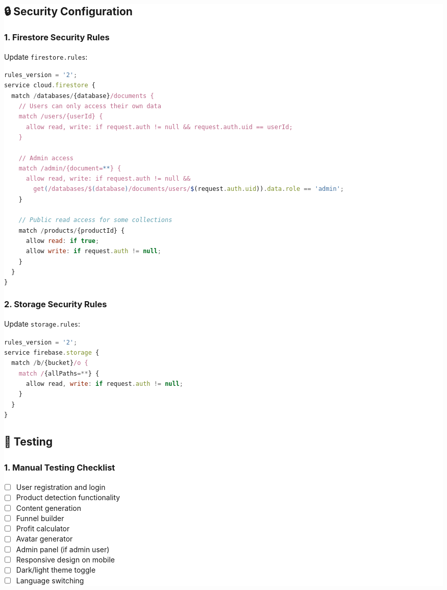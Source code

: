 ## 🔒 Security Configuration

### 1. Firestore Security Rules

Update `firestore.rules`:
```javascript
rules_version = '2';
service cloud.firestore {
  match /databases/{database}/documents {
    // Users can only access their own data
    match /users/{userId} {
      allow read, write: if request.auth != null && request.auth.uid == userId;
    }
    
    // Admin access
    match /admin/{document=**} {
      allow read, write: if request.auth != null && 
        get(/databases/$(database)/documents/users/$(request.auth.uid)).data.role == 'admin';
    }
    
    // Public read access for some collections
    match /products/{productId} {
      allow read: if true;
      allow write: if request.auth != null;
    }
  }
}
```

### 2. Storage Security Rules

Update `storage.rules`:
```javascript
rules_version = '2';
service firebase.storage {
  match /b/{bucket}/o {
    match /{allPaths=**} {
      allow read, write: if request.auth != null;
    }
  }
}
```

## 🧪 Testing

### 1. Manual Testing Checklist

- [ ] User registration and login
- [ ] Product detection functionality
- [ ] Content generation
- [ ] Funnel builder
- [ ] Profit calculator
- [ ] Avatar generator
- [ ] Admin panel (if admin user)
- [ ] Responsive design on mobile
- [ ] Dark/light theme toggle
- [ ] Language switching
